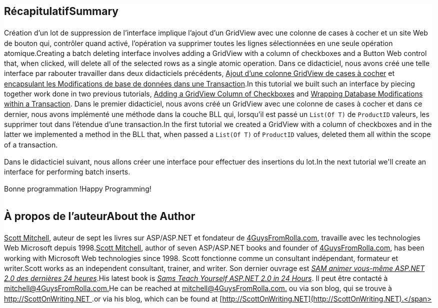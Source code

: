 
## <a name="summary"></a><span data-ttu-id="7482c-162">Récapitulatif</span><span class="sxs-lookup"><span data-stu-id="7482c-162">Summary</span></span>

<span data-ttu-id="7482c-163">Création d’un lot de suppression de l’interface implique l’ajout d’un GridView avec une colonne de cases à cocher et un site Web de bouton qui, contrôler quand activé, l’opération va supprimer toutes les lignes sélectionnées en une seule opération atomique.</span><span class="sxs-lookup"><span data-stu-id="7482c-163">Creating a batch deleting interface involves adding a GridView with a column of checkboxes and a Button Web control that, when clicked, will delete all of the selected rows as a single atomic operation.</span></span> <span data-ttu-id="7482c-164">Dans ce didacticiel, nous avons créé une telle interface par rabouter travailler dans deux didacticiels précédents, [Ajout d’une colonne GridView de cases à cocher](../enhancing-the-gridview/adding-a-gridview-column-of-checkboxes-vb.md) et [encapsulant les Modifications de base de données dans une Transaction](wrapping-database-modifications-within-a-transaction-vb.md).</span><span class="sxs-lookup"><span data-stu-id="7482c-164">In this tutorial we built such an interface by piecing together work done in two previous tutorials, [Adding a GridView Column of Checkboxes](../enhancing-the-gridview/adding-a-gridview-column-of-checkboxes-vb.md) and [Wrapping Database Modifications within a Transaction](wrapping-database-modifications-within-a-transaction-vb.md).</span></span> <span data-ttu-id="7482c-165">Dans le premier didacticiel, nous avons créé un GridView avec une colonne de cases à cocher et dans ce dernier, nous avons implémenté une méthode dans la couche BLL qui, lorsqu’il est passé un `List(Of T)` de `ProductID` valeurs, les supprimer tout dans l’étendue d’une transaction.</span><span class="sxs-lookup"><span data-stu-id="7482c-165">In the first tutorial we created a GridView with a column of checkboxes and in the latter we implemented a method in the BLL that, when passed a `List(Of T)` of `ProductID` values, deleted them all within the scope of a transaction.</span></span>

<span data-ttu-id="7482c-166">Dans le didacticiel suivant, nous allons créer une interface pour effectuer des insertions du lot.</span><span class="sxs-lookup"><span data-stu-id="7482c-166">In the next tutorial we'll create an interface for performing batch inserts.</span></span>

<span data-ttu-id="7482c-167">Bonne programmation !</span><span class="sxs-lookup"><span data-stu-id="7482c-167">Happy Programming!</span></span>

## <a name="about-the-author"></a><span data-ttu-id="7482c-168">À propos de l’auteur</span><span class="sxs-lookup"><span data-stu-id="7482c-168">About the Author</span></span>

<span data-ttu-id="7482c-169">[Scott Mitchell](http://www.4guysfromrolla.com/ScottMitchell.shtml), auteur de sept les livres sur ASP/ASP.NET et fondateur de [4GuysFromRolla.com](http://www.4guysfromrolla.com), travaille avec les technologies Web Microsoft depuis 1998.</span><span class="sxs-lookup"><span data-stu-id="7482c-169">[Scott Mitchell](http://www.4guysfromrolla.com/ScottMitchell.shtml), author of seven ASP/ASP.NET books and founder of [4GuysFromRolla.com](http://www.4guysfromrolla.com), has been working with Microsoft Web technologies since 1998.</span></span> <span data-ttu-id="7482c-170">Scott fonctionne comme un consultant indépendant, formateur et writer.</span><span class="sxs-lookup"><span data-stu-id="7482c-170">Scott works as an independent consultant, trainer, and writer.</span></span> <span data-ttu-id="7482c-171">Son dernier ouvrage est [*SAM animer vous-même ASP.NET 2.0 des dernières 24 heures*](https://www.amazon.com/exec/obidos/ASIN/0672327384/4guysfromrollaco).</span><span class="sxs-lookup"><span data-stu-id="7482c-171">His latest book is [*Sams Teach Yourself ASP.NET 2.0 in 24 Hours*](https://www.amazon.com/exec/obidos/ASIN/0672327384/4guysfromrollaco).</span></span> <span data-ttu-id="7482c-172">Il peut être contacté à [ mitchell@4GuysFromRolla.com.](mailto:mitchell@4GuysFromRolla.com)</span><span class="sxs-lookup"><span data-stu-id="7482c-172">He can be reached at [mitchell@4GuysFromRolla.com.](mailto:mitchell@4GuysFromRolla.com)</span></span> <span data-ttu-id="7482c-173">ou via son blog, qui se trouve à [ http://ScottOnWriting.NET ](http://ScottOnWriting.NET).</span><span class="sxs-lookup"><span data-stu-id="7482c-173">or via his blog, which can be found at [http://ScottOnWriting.NET](http://ScottOnWriting.NET).</span></span>
